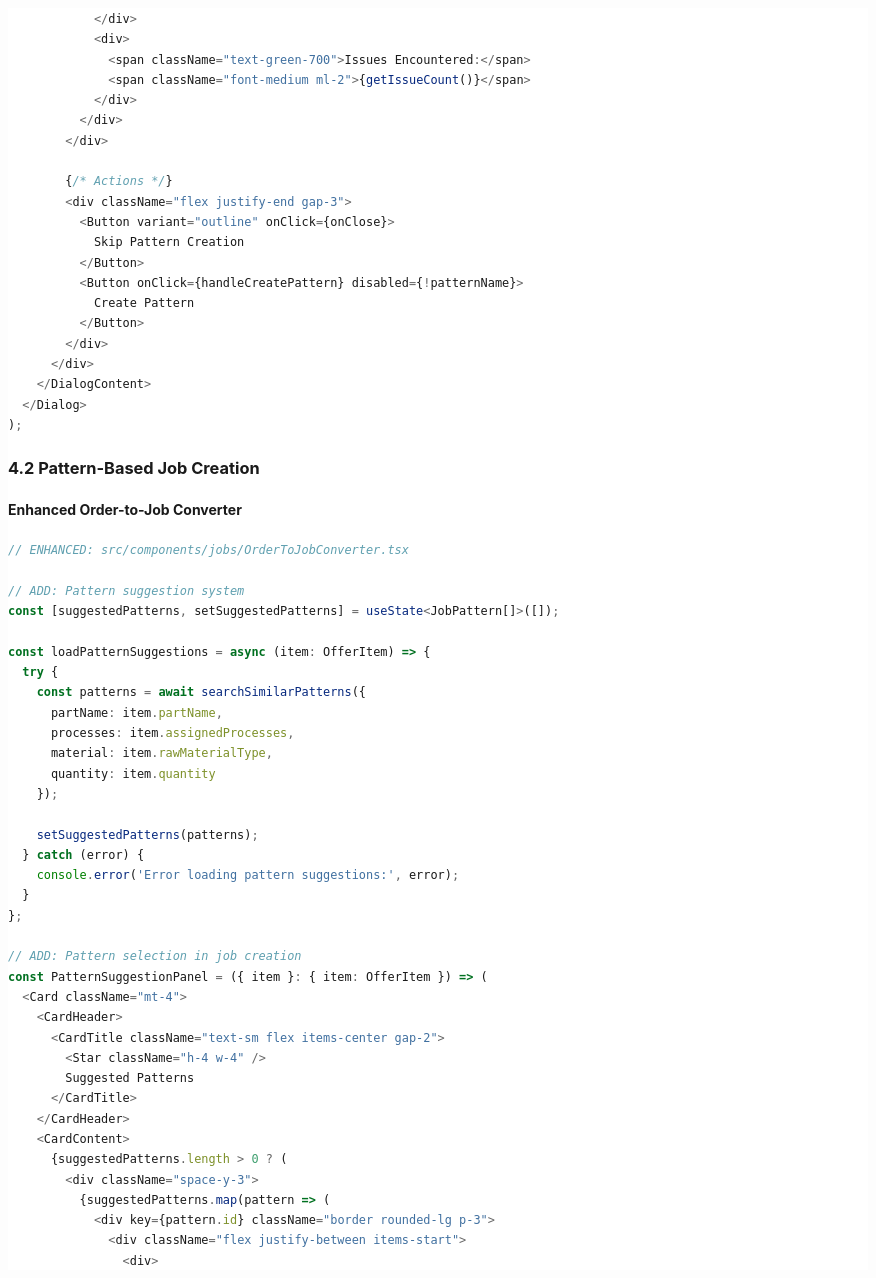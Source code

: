 ```typescript
            </div>
            <div>
              <span className="text-green-700">Issues Encountered:</span>
              <span className="font-medium ml-2">{getIssueCount()}</span>
            </div>
          </div>
        </div>
        
        {/* Actions */}
        <div className="flex justify-end gap-3">
          <Button variant="outline" onClick={onClose}>
            Skip Pattern Creation
          </Button>
          <Button onClick={handleCreatePattern} disabled={!patternName}>
            Create Pattern
          </Button>
        </div>
      </div>
    </DialogContent>
  </Dialog>
);
```

### **4.2 Pattern-Based Job Creation**

#### **Enhanced Order-to-Job Converter**
```typescript
// ENHANCED: src/components/jobs/OrderToJobConverter.tsx

// ADD: Pattern suggestion system
const [suggestedPatterns, setSuggestedPatterns] = useState<JobPattern[]>([]);

const loadPatternSuggestions = async (item: OfferItem) => {
  try {
    const patterns = await searchSimilarPatterns({
      partName: item.partName,
      processes: item.assignedProcesses,
      material: item.rawMaterialType,
      quantity: item.quantity
    });
    
    setSuggestedPatterns(patterns);
  } catch (error) {
    console.error('Error loading pattern suggestions:', error);
  }
};

// ADD: Pattern selection in job creation
const PatternSuggestionPanel = ({ item }: { item: OfferItem }) => (
  <Card className="mt-4">
    <CardHeader>
      <CardTitle className="text-sm flex items-center gap-2">
        <Star className="h-4 w-4" />
        Suggested Patterns
      </CardTitle>
    </CardHeader>
    <CardContent>
      {suggestedPatterns.length > 0 ? (
        <div className="space-y-3">
          {suggestedPatterns.map(pattern => (
            <div key={pattern.id} className="border rounded-lg p-3">
              <div className="flex justify-between items-start">
                <div>
```